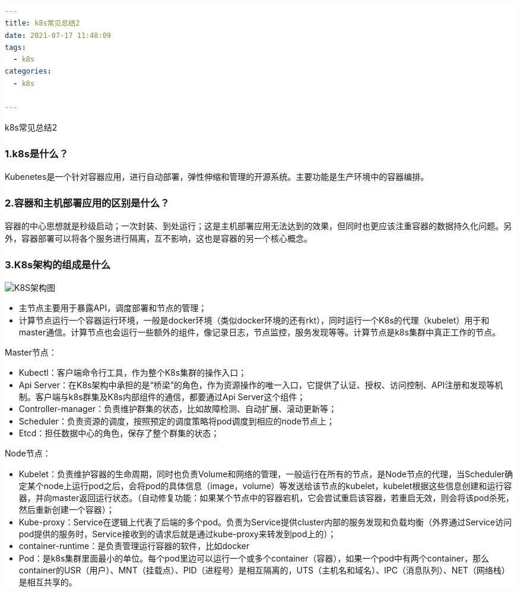 ```yaml
---
title: k8s常见总结2
date: 2021-07-17 11:48:09
tags: 
  - k8s
categories: 
  - k8s

---
```




k8s常见总结2



### 1.k8s是什么？

Kubenetes是一个针对容器应用，进行自动部署，弹性伸缩和管理的开源系统。主要功能是生产环境中的容器编排。



### 2.容器和主机部署应用的区别是什么？

​	容器的中心思想就是秒级启动；一次封装、到处运行；这是主机部署应用无法达到的效果，但同时也更应该注重容器的数据持久化问题。另外，容器部署可以将各个服务进行隔离，互不影响，这也是容器的另一个核心概念。



### 3.K8s架构的组成是什么

![K8S架构图](/images/k8s常见总结2.assets/K8S架构图.png)



- 主节点主要用于暴露API，调度部署和节点的管理；
- 计算节点运行一个容器运行环境，一般是docker环境（类似docker环境的还有rkt），同时运行一个K8s的代理（kubelet）用于和master通信。计算节点也会运行一些额外的组件，像记录日志，节点监控，服务发现等等。计算节点是k8s集群中真正工作的节点。

Master节点：

- Kubectl：客户端命令行工具，作为整个K8s集群的操作入口；
- Api Server：在K8s架构中承担的是“桥梁”的角色，作为资源操作的唯一入口，它提供了认证、授权、访问控制、API注册和发现等机制。客户端与k8s群集及K8s内部组件的通信，都要通过Api Server这个组件；
- Controller-manager：负责维护群集的状态，比如故障检测、自动扩展、滚动更新等；
- Scheduler：负责资源的调度，按照预定的调度策略将pod调度到相应的node节点上；
- Etcd：担任数据中心的角色，保存了整个群集的状态；

Node节点：

- Kubelet：负责维护容器的生命周期，同时也负责Volume和网络的管理，一般运行在所有的节点，是Node节点的代理，当Scheduler确定某个node上运行pod之后，会将pod的具体信息（image，volume）等发送给该节点的kubelet，kubelet根据这些信息创建和运行容器，并向master返回运行状态。（自动修复功能：如果某个节点中的容器宕机，它会尝试重启该容器，若重启无效，则会将该pod杀死，然后重新创建一个容器）；
- Kube-proxy：Service在逻辑上代表了后端的多个pod。负责为Service提供cluster内部的服务发现和负载均衡（外界通过Service访问pod提供的服务时，Service接收到的请求后就是通过kube-proxy来转发到pod上的）；
- container-runtime：是负责管理运行容器的软件，比如docker
- Pod：是k8s集群里面最小的单位。每个pod里边可以运行一个或多个container（容器），如果一个pod中有两个container，那么container的USR（用户）、MNT（挂载点）、PID（进程号）是相互隔离的，UTS（主机名和域名）、IPC（消息队列）、NET（网络栈）是相互共享的。
